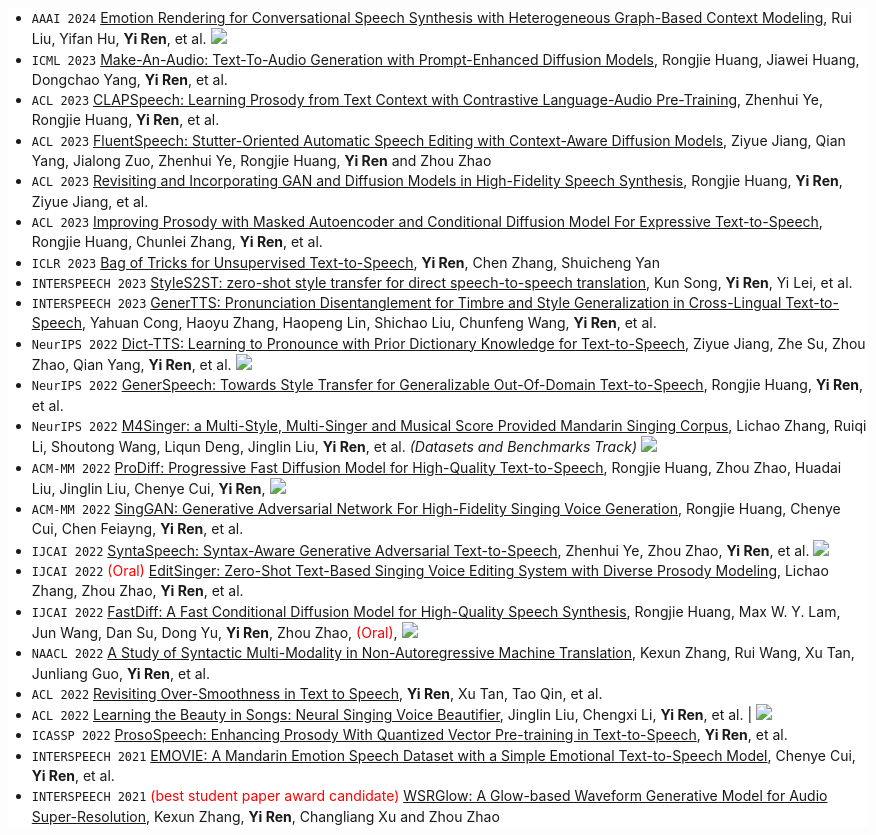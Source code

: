 - `AAAI 2024` [Emotion Rendering for Conversational Speech Synthesis with Heterogeneous Graph-Based Context Modeling](https://arxiv.org/abs/2312.11947), Rui Liu, Yifan Hu, **Yi Ren**, et al. [![](https://img.shields.io/github/stars/walker-hyf/ECSS?style=social&label=Code+Stars)](https://github.com/walker-hyf/ECSS)
- ``ICML 2023`` [Make-An-Audio: Text-To-Audio Generation with Prompt-Enhanced Diffusion Models](https://text-to-audio.github.io/paper.pdf), Rongjie Huang, Jiawei Huang, Dongchao Yang, **Yi Ren**, et al.
- ``ACL 2023`` [CLAPSpeech: Learning Prosody from Text Context with Contrastive Language-Audio Pre-Training](), Zhenhui Ye, Rongjie Huang, **Yi Ren**, et al.
- ``ACL 2023`` [FluentSpeech: Stutter-Oriented Automatic Speech Editing with Context-Aware Diffusion Models](), Ziyue Jiang, Qian Yang, Jialong Zuo, Zhenhui Ye, Rongjie Huang, **Yi Ren** and Zhou Zhao
- ``ACL 2023`` [Revisiting and Incorporating GAN and Diffusion Models in High-Fidelity Speech Synthesis](), Rongjie Huang, **Yi Ren**, Ziyue Jiang, et al.
- ``ACL 2023`` [Improving Prosody with Masked Autoencoder and Conditional Diffusion Model For Expressive Text-to-Speech](), Rongjie Huang, Chunlei Zhang, **Yi Ren**, et al.
- `ICLR 2023` [Bag of Tricks for Unsupervised Text-to-Speech](https://openreview.net/forum?id=SbR9mpTuBn), **Yi Ren**, Chen Zhang, Shuicheng Yan
- `INTERSPEECH 2023` [StyleS2ST: zero-shot style transfer for direct speech-to-speech translation](https://arxiv.org/abs/2305.17732), Kun Song, **Yi Ren**, Yi Lei, et al.
- `INTERSPEECH 2023` [GenerTTS: Pronunciation Disentanglement for Timbre and Style Generalization in Cross-Lingual Text-to-Speech](https://arxiv.org/abs/2306.15304), Yahuan Cong, Haoyu Zhang, Haopeng Lin, Shichao Liu, Chunfeng Wang, **Yi Ren**, et al.
- `NeurIPS 2022` [Dict-TTS: Learning to Pronounce with Prior Dictionary Knowledge for Text-to-Speech](), Ziyue Jiang, Zhe Su, Zhou Zhao, Qian Yang, **Yi Ren**, et al. [![](https://img.shields.io/github/stars/Zain-Jiang/Dict-TTS?style=social&label=Code+Stars)](https://github.com/Zain-Jiang/Dict-TTS)
- `NeurIPS 2022` [GenerSpeech: Towards Style Transfer for Generalizable Out-Of-Domain Text-to-Speech](), Rongjie Huang, **Yi Ren**, et al.
- `NeurIPS 2022` [M4Singer: a Multi-Style, Multi-Singer and Musical Score Provided Mandarin Singing Corpus](), Lichao Zhang, Ruiqi Li, Shoutong Wang, Liqun Deng, Jinglin Liu, **Yi Ren**, et al. *(Datasets and Benchmarks Track)* [![](https://img.shields.io/github/stars/M4Singer/M4Singer?style=social&label=Dataset+Stars)](https://github.com/M4Singer/M4Singer)
- ``ACM-MM 2022`` [ProDiff: Progressive Fast Diffusion Model for High-Quality Text-to-Speech](), Rongjie Huang, Zhou Zhao, Huadai Liu, Jinglin Liu, Chenye Cui, **Yi Ren**, [![](https://img.shields.io/github/stars/Rongjiehuang/ProDiff?style=social&label=Code+Stars)](https://github.com/Rongjiehuang/ProDiff)
- ``ACM-MM 2022`` [SingGAN: Generative Adversarial Network For High-Fidelity Singing Voice Generation](https://arxiv.org/abs/2110.07468), Rongjie Huang, Chenye Cui, Chen Feiayng, **Yi Ren**, et al.
- ``IJCAI 2022`` [SyntaSpeech: Syntax-Aware Generative Adversarial Text-to-Speech](), Zhenhui Ye, Zhou Zhao, **Yi Ren**, et al. [![](https://img.shields.io/github/stars/yerfor/SyntaSpeech?style=social&label=Code+Stars)](https://github.com/yerfor/SyntaSpeech)
- ``IJCAI 2022`` <span style="color:red">(Oral)</span> [EditSinger: Zero-Shot Text-Based Singing Voice Editing System with Diverse Prosody Modeling](), Lichao Zhang, Zhou Zhao, **Yi Ren**, et al.
- ``IJCAI 2022`` [FastDiff: A Fast Conditional Diffusion Model for High-Quality Speech Synthesis](), Rongjie Huang, Max W. Y. Lam, Jun Wang, Dan Su, Dong Yu, **Yi Ren**, Zhou Zhao,  <span style="color:red">(Oral)</span>, [![](https://img.shields.io/github/stars/Rongjiehuang/FastDiff?style=social&label=Code+Stars)](https://github.com/Rongjiehuang/FastDiff)
- ``NAACL 2022`` [A Study of Syntactic Multi-Modality in Non-Autoregressive Machine Translation](), Kexun Zhang, Rui Wang, Xu Tan, Junliang Guo, **Yi Ren**, et al.
- ``ACL 2022`` [Revisiting Over-Smoothness in Text to Speech](https://arxiv.org/abs/2202.13066), **Yi Ren**, Xu Tan, Tao Qin, et al.
- ``ACL 2022`` [Learning the Beauty in Songs: Neural Singing Voice Beautifier](https://arxiv.org/abs/2202.13277), Jinglin Liu, Chengxi Li, **Yi Ren**, et al. \| [![](https://img.shields.io/github/stars/MoonInTheRiver/NeuralSVB?style=social&label=Code+Stars)](https://github.com/MoonInTheRiver/NeuralSVB)
- ``ICASSP 2022`` [ProsoSpeech: Enhancing Prosody With Quantized Vector Pre-training in Text-to-Speech](https://prosospeech.github.io/), **Yi Ren**, et al.
- ``INTERSPEECH 2021`` [EMOVIE: A Mandarin Emotion Speech Dataset with a Simple Emotional Text-to-Speech Model](https://arxiv.org/abs/2106.09317), Chenye Cui, **Yi Ren**, et al.
- ``INTERSPEECH 2021`` <span style="color:red">(best student paper award candidate)</span> [WSRGlow: A Glow-based Waveform Generative Model for Audio Super-Resolution](https://arxiv.org/abs/2106.08507), Kexun Zhang, **Yi Ren**, Changliang Xu and Zhou Zhao